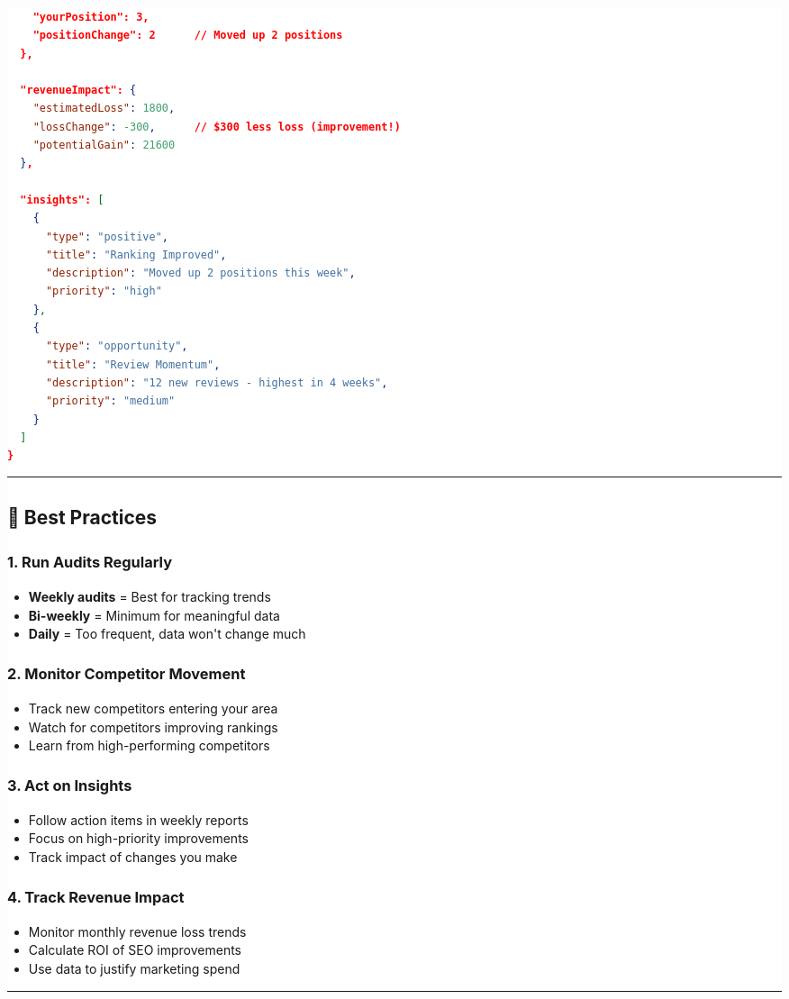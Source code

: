 ```json
    "yourPosition": 3,
    "positionChange": 2      // Moved up 2 positions
  },

  "revenueImpact": {
    "estimatedLoss": 1800,
    "lossChange": -300,      // $300 less loss (improvement!)
    "potentialGain": 21600
  },

  "insights": [
    {
      "type": "positive",
      "title": "Ranking Improved",
      "description": "Moved up 2 positions this week",
      "priority": "high"
    },
    {
      "type": "opportunity",
      "title": "Review Momentum",
      "description": "12 new reviews - highest in 4 weeks",
      "priority": "medium"
    }
  ]
}
```

---

## 🚀 Best Practices

### 1. Run Audits Regularly
- **Weekly audits** = Best for tracking trends
- **Bi-weekly** = Minimum for meaningful data
- **Daily** = Too frequent, data won't change much

### 2. Monitor Competitor Movement
- Track new competitors entering your area
- Watch for competitors improving rankings
- Learn from high-performing competitors

### 3. Act on Insights
- Follow action items in weekly reports
- Focus on high-priority improvements
- Track impact of changes you make

### 4. Track Revenue Impact
- Monitor monthly revenue loss trends
- Calculate ROI of SEO improvements
- Use data to justify marketing spend

---